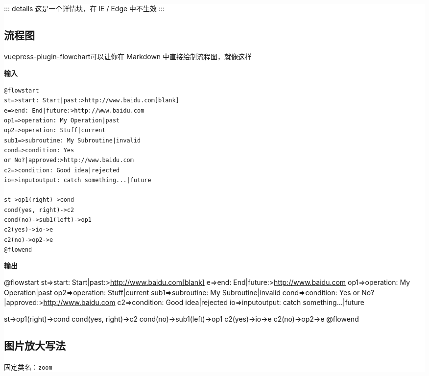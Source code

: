 ::: details
这是一个详情块，在 IE / Edge 中不生效
:::

## 流程图

[vuepress-plugin-flowchart](https://flowchart.vuepress.ulivz.com/)可以让你在 Markdown 中直接绘制流程图，就像这样

**输入**

```md
@flowstart
st=>start: Start|past:>http://www.baidu.com[blank]
e=>end: End|future:>http://www.baidu.com
op1=>operation: My Operation|past
op2=>operation: Stuff|current
sub1=>subroutine: My Subroutine|invalid
cond=>condition: Yes
or No?|approved:>http://www.baidu.com
c2=>condition: Good idea|rejected
io=>inputoutput: catch something...|future

st->op1(right)->cond
cond(yes, right)->c2
cond(no)->sub1(left)->op1
c2(yes)->io->e
c2(no)->op2->e
@flowend
```

**输出**

@flowstart
st=>start: Start|past:>http://www.baidu.com[blank]
e=>end: End|future:>http://www.baidu.com
op1=>operation: My Operation|past
op2=>operation: Stuff|current
sub1=>subroutine: My Subroutine|invalid
cond=>condition: Yes
or No?|approved:>http://www.baidu.com
c2=>condition: Good idea|rejected
io=>inputoutput: catch something...|future

st->op1(right)->cond
cond(yes, right)->c2
cond(no)->sub1(left)->op1
c2(yes)->io->e
c2(no)->op2->e
@flowend

## 图片放大写法

固定类名：`zoom`
